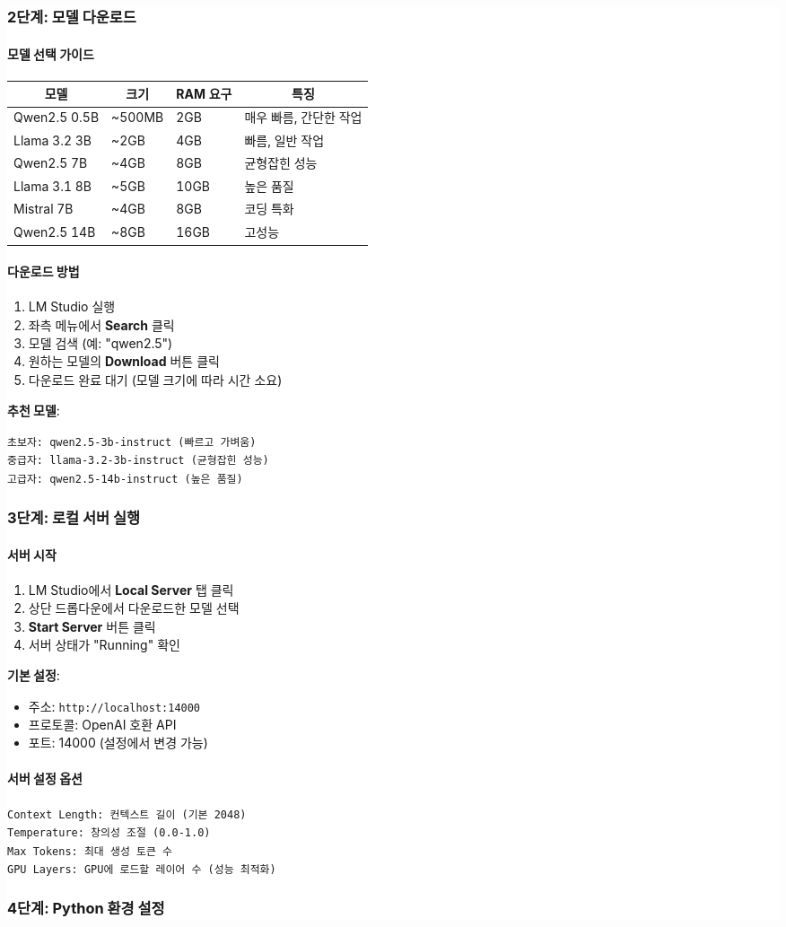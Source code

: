 ### 2단계: 모델 다운로드

#### 모델 선택 가이드
| 모델 | 크기 | RAM 요구 | 특징 |
|------|------|----------|------|
| Qwen2.5 0.5B | ~500MB | 2GB | 매우 빠름, 간단한 작업 |
| Llama 3.2 3B | ~2GB | 4GB | 빠름, 일반 작업 |
| Qwen2.5 7B | ~4GB | 8GB | 균형잡힌 성능 |
| Llama 3.1 8B | ~5GB | 10GB | 높은 품질 |
| Mistral 7B | ~4GB | 8GB | 코딩 특화 |
| Qwen2.5 14B | ~8GB | 16GB | 고성능 |

#### 다운로드 방법
1. LM Studio 실행
2. 좌측 메뉴에서 **Search** 클릭
3. 모델 검색 (예: "qwen2.5")
4. 원하는 모델의 **Download** 버튼 클릭
5. 다운로드 완료 대기 (모델 크기에 따라 시간 소요)

**추천 모델**:
```
초보자: qwen2.5-3b-instruct (빠르고 가벼움)
중급자: llama-3.2-3b-instruct (균형잡힌 성능)
고급자: qwen2.5-14b-instruct (높은 품질)
```

### 3단계: 로컬 서버 실행

#### 서버 시작
1. LM Studio에서 **Local Server** 탭 클릭
2. 상단 드롭다운에서 다운로드한 모델 선택
3. **Start Server** 버튼 클릭
4. 서버 상태가 "Running" 확인

**기본 설정**:
- 주소: `http://localhost:14000`
- 프로토콜: OpenAI 호환 API
- 포트: 14000 (설정에서 변경 가능)

#### 서버 설정 옵션
```
Context Length: 컨텍스트 길이 (기본 2048)
Temperature: 창의성 조절 (0.0-1.0)
Max Tokens: 최대 생성 토큰 수
GPU Layers: GPU에 로드할 레이어 수 (성능 최적화)
```

### 4단계: Python 환경 설정
